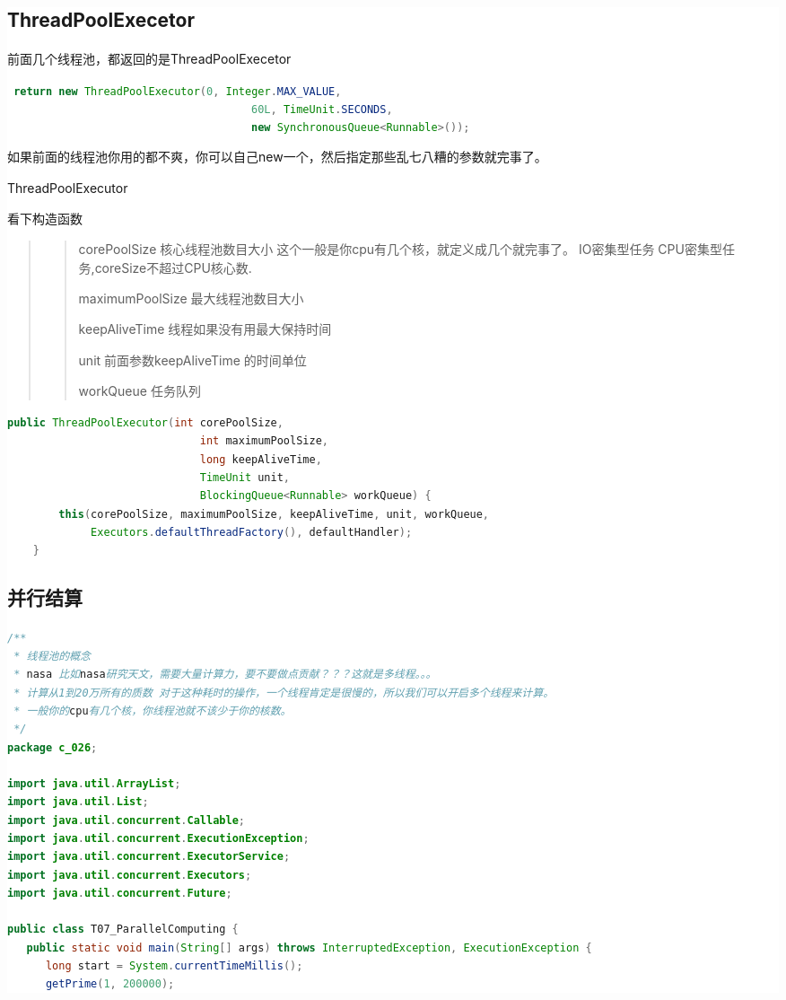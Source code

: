 

## ThreadPoolExecetor

前面几个线程池，都返回的是ThreadPoolExecetor

```java
 return new ThreadPoolExecutor(0, Integer.MAX_VALUE,
                                      60L, TimeUnit.SECONDS,
                                      new SynchronousQueue<Runnable>());
```

如果前面的线程池你用的都不爽，你可以自己new一个，然后指定那些乱七八糟的参数就完事了。

ThreadPoolExecutor

看下构造函数

> >corePoolSize 核心线程池数目大小 这个一般是你cpu有几个核，就定义成几个就完事了。
IO密集型任务
CPU密集型任务,coreSize不超过CPU核心数.
> >
> >maximumPoolSize 最大线程池数目大小
> >
> >keepAliveTime 线程如果没有用最大保持时间
> >
> >unit 前面参数keepAliveTime 的时间单位
> >
> >workQueue 任务队列
> >
> >

```java
public ThreadPoolExecutor(int corePoolSize,
                              int maximumPoolSize,
                              long keepAliveTime,
                              TimeUnit unit,
                              BlockingQueue<Runnable> workQueue) {
        this(corePoolSize, maximumPoolSize, keepAliveTime, unit, workQueue,
             Executors.defaultThreadFactory(), defaultHandler);
    }
```



## 并行结算

```java
/**
 * 线程池的概念
 * nasa 比如nasa研究天文，需要大量计算力，要不要做点贡献？？？这就是多线程。。。
 * 计算从1到20万所有的质数 对于这种耗时的操作，一个线程肯定是很慢的，所以我们可以开启多个线程来计算。
 * 一般你的cpu有几个核，你线程池就不该少于你的核数。
 */
package c_026;

import java.util.ArrayList;
import java.util.List;
import java.util.concurrent.Callable;
import java.util.concurrent.ExecutionException;
import java.util.concurrent.ExecutorService;
import java.util.concurrent.Executors;
import java.util.concurrent.Future;

public class T07_ParallelComputing {
   public static void main(String[] args) throws InterruptedException, ExecutionException {
      long start = System.currentTimeMillis();
      getPrime(1, 200000);
```